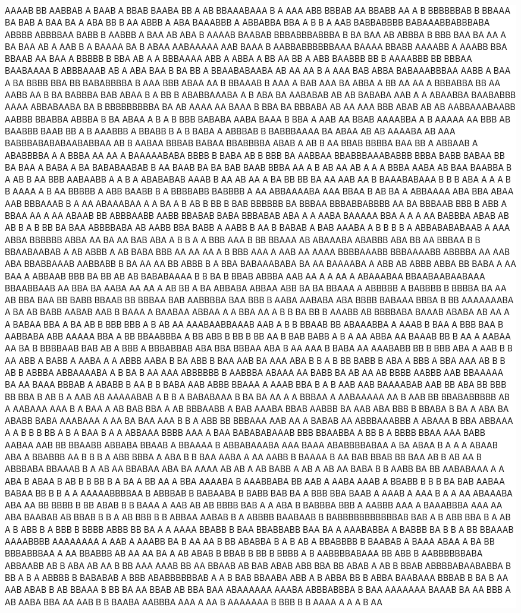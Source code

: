 AAAAB BB  AABBAB A BAAB A BBAB BAABA  BB A AB  BBAAABAAA B  A AAA ABB  BBBAB AA  BBABB  AA    A B  BBBBBBAB B BBAAA  BA BAB   A    BAA  BA  A   ABA BB B AA  ABBB A ABA BAAABBB   A ABBABBA BBA  A  B B   A  AAB BABBABBBB  BABAAABBABBBABA ABBBB ABBBBAA BABB B AABBB A BAA  AB ABA B  AAAAB BAABAB BBBABBBABBBA  B BA BAA AB  ABBBA B  BBB BAA BA AA A      BA   BAA AB A AAB  B A BAAAA BA  B ABAA AABAAAAA AAB  BAAA B AABBABBBBBBAAA    BAAAA  BBABB AAAABB A AAABB BBA BBAAB  AA BAA  A BBBBB  B    BBA AB  A    A BBBAAAA ABB A ABBA   A  BB  AA BB A ABB BAABBB BB B AAAABBB BB BBBAA  BAABAAAA  B ABBBAAAB AB  A    ABA  BAA B   BA BB A BBAABABAABA AB AA AA  B A AAA BAB ABBA  BABAAABBBAA  AABB   A  BAA  A BA  BBBB   BBA BB BABABBBBA   B AAA    BBB ABAA  AA B  BBAAAB   B AAA A   BAB AAA BA ABBA A BB  AA  AA A  BBBABBA BB  AA AABB   AA B BA BABBBA BAB     ABAA B A BB   B ABABBAAABA A B ABA BA AABABAB AB AB  BABABA  AAB A A ABAABBA  BAABABBB  AAAA ABBABAABA BA B BBBBBBBBBA BA AB   AAAA AA BAAA  B     BBA BA    BBBABA    AB AA AAA    BBB ABAB AB AB   AABBAAABAABB AABBB  BBABBA  ABBBA B BA  ABAA A   B A B    BBB BABABA  AABA BAAA  B BBA  A   AAB  AA BBAB  AAAABBA A  B AAAAA AA BBB AB BAABBB BAAB BB A B AAABBB    A  BBABB  B  A B BABA  A ABBBAB  B    BABBBAAAA    BA ABAA   AB AB AAAABA  AB AAA BABBBABABABAABABBAA  AB  B  AABAA BBBAB BABAA BBABBBBA ABAB A  AB  B  AA  BBAB BBBBA BAA BB A   ABBAAB A  ABABBBBA A A BBBA AA AA A  BAAAAABABA BBBB  B  BABA AB B  BBB BA   AABBAA  BBABBBAAABABBB BBBA BABB  BABAA    BB   BA BAA A BABA A  BA BABABAABAB B  AA BAAB BA   BA  BAB BAAB BBBA AA    A B AB AA AB   A A A   BBBA AABA AB BAA BAABBA  B  A AB B AA BBB   AABAABB A A  B A ABABABAB AAAB   B AA AB AA A BA BB  BB BA AA AAB AA B BAAABABAAA   B  B  B ABA A A A B B AAAA A B AA BBBBB  A  ABB BAABB B  A BBBBABB    BABBBB A  AA  ABBAAAABA AAA BBAA   B AB  BA A ABBAAAA ABA BBA ABAA AAB BBBAAAB B A AA ABAAABAA A A BA A B AB    B BB B   BAB   BBBBBB BA  BBBAA BBBABBABBBB AA BA BBBAAB BBB   B ABB  A BBAA     AA A  AA  ABAAB  BB ABBBAABB  AABB BBABAB  BABA BBBABAB  ABA   A A   AABA BAAAAA BBA  A    A   A  AA   BABBBA ABAB     AB AB   B A B BB BA BAA  ABBBBABA   AB AABB BBA BABB  A AABB B AA B BABAB A BAB AAABA A B B   B B A ABBABABABAAB A  AAA ABBA  BBBBBB ABBA  AA BA AA BAB ABA A  B B  A A   BBB AAA B BB BBAAA AB ABAAABA ABABBB ABA BB AA BBBAA B B BBAABAABAB A       AB ABBB  A AB BABA BBB AA AA AA  A B  BBB  AAA A AAB AA AAAA  BBBBAAABB BBBAAAABB  ABBBBA AA  AAB  ABA BBABBAAAB AABBABB  B BA    AA AA BB ABBB B   A  BBA BABAAABABA BA AA   BAAAABA    A   ABB  AB ABBB       ABBA BB  BABA A AA BAA A ABBAAB BBB BA BB AB AB   BABABAAAA    B B BA    B  BBAB ABBBA  AAB  AA A    A   AA A ABAAABAA BBAABAABAABAAA BBAABBAAB AA BBA  BA  AABA  AA AA A AB BB   A BA  ABBABA ABBAA  ABB BA BA    BBAAA A ABBBBB A BABBBB B BBBBA  BA AA AB BBA BAA BB    BABB BBAAB BB  BBBAA   BAB AABBBBA  BAA BBB  B AABA  AABABA   ABA   BBBB  BABAAA BBBA B   BB AAAAAAABA  A  BA  AB  BABB AABAB AAB  B  BAAA  A BAABAA ABBAA A A BBA  AA A B B BA BB B AAABB AB  BBBBABA BAAAB  ABABA AB AA  A A BABAA  BBA A BA AB   B  BBB    BBB A  B AB   AA AAABAABBAAAB AAB    A B  B BBAAB BB  ABAAABBA A AAAB   B BAA A BBB BAA B AABBABA ABB  AAAAA   BBA  A  BB BBAABBBA A BB  ABB B  BB    B BB    AA  B BAB BABB  A B A  AA   ABBA AA   BAAAB BB B AA  A AABAA AA BA B BBBBAAB BAB  AB A BBB A BBBABBAB  ABA BBA BBBAA ABA B AA  AAA B BABA AA AAABABB BB     B    BBB ABA A  AAB B  B    AA ABB A BABB A AABA A     A ABBB  AABA  B BA  ABB B  BAA AAB BA AAA ABA  B  B A B BB BABB B ABA A  BBB   A  BBA     AAA AB  B B   AB B ABBBA ABBAAAABA A   B BA    B AA AAA ABBBBBB   B AABBBA ABAAA AA BABB BA AB AA AB BBBB  AABBB AAB BBAAAAA BA AA BAAA BBBAB  A ABABB B  AA  B B  BABA  AAB ABBB  BBAAA A AAAB BBA  B  A B AAB AAB BAAAABAB   AAB  BB ABA BB BBB BB BBA B AB B A AAB   AB AAAAABAB A  B  B  A BABABAAA B  BA   BA  AA  A A BBBAA A AABAAAAA   AA B AAB  BB  BBABABBBBB AB  A   AABAAA  AAA   B A BAA A AB  BAB BBA A AB BBBAABB A BAB AAABA BBAB   AABBB BA  AAB  ABA BBB B BBABA B BA A ABA   BA    ABABB BABA AAABAAA A  AA BA  BAA AAA B B   A  ABB      BB   BBBAAA  AAB   AA A BABAB  AA    ABBBAAABBB A ABAAA  B BBA  ABBAAA  A A B   B B  BB A B  A BAA B   A A  ABBAAA BBBB AAA A  BAA  BABABABAAAB BBB BBAABBA A BB   B A   BBBB BBAA  AAA  BABB   AABAA   AAB BB BBAABB ABBABA BBAAB A      BBAAAA  B    ABBABAAABA AAA   BAAA ABABBBBABAA A BA   ABAA B  A A A ABAAB   ABA A  BBABBB AA   B B B A  ABB BBBA A    ABA  B  B BAA AABA A AA AABB B BAAAA  B AA  BAB BBAB    BB BAA AB B AB   AA B ABBBABA  BBAAAB B    A AB AA   BBABAA  ABA  BA AAAA   AB AB   A AB BABB  A AB   A AB AA BABA B B    AABB BA  BB AABABAAA   A A  ABA B  ABAA B AB B  B  BB   B A  BA A  BB   AA A BBA  AAAABA B AAABBABA BB   AAB A  AABA  AAAB A BBABB  B  B B BA    BAB AABAA BABAA BB B B A A  AAAAABBBBAA  B ABBBAB B BABAABA    B BABB BAB  BA  A BBB BBA BAAB  A AAAB A AAA B A  A AA ABAAABA ABA  AA BB BBBB B BB  ABAB B   B BAAA A AAB  AB AB  BBBB BAB A A    ABA B BABBBA  BBB   A AABBB AAA A BAAABBBA   AAA AA   ABA BAABAB AB BBAB B  B A AB BBB   B B ABBAA AABAB B A ABBBB BAABAAB B  BABBBBBBBBBBBAB BAB     A B ABB   BBA  B    A     AB  A B ABB  B  A BBB B BBBB ABBB BB BA  A   A AAAA BBABB  B BAA BBABBABB   BAA BA A AAABABBA A BABBB  BA B B   A BB     BBAAAB AAAABBBB AAAAAAAA  A  AAB A  AAABB BA B AA   AA B BB  ABABBA B A B AB A  BBABBBB  B  BAABAB A BAAA ABAA  A  BA BB BBBABBBAA A AA BBABBB AB   AA AA  BA A     AB ABAB B BBAB B  BB  B BBBB A   B AABBBBABAAA    BB ABB B AABBBBBBABA ABBAABB AB B ABA AB AA B BB     AAA AAAB  BB     AA  BBAAB  AB BAB ABAB  ABB BBA BB ABAB A  AB  B  BBAB ABBBBABAABABBA B BB A  B A ABBBB B BABABAB A BBB ABABBBBBBAB A  A B BAB BBAABA ABB A B  ABBA BB B  ABBA BAABAAA BBBAB B  BA B    AA   AAB ABAB B  AB BBAAA B BB  BA AA  BBAB AB BBA     BAA  ABAAAAAA AAABA  ABBBABBBA B BAA AAAAAAA BAAAB BA AA BBB  A   AB AABA BBA AA AAB  B B BAABA AABBBA   AAA A   AA B AAAAAAA B BBB B  B  AAAA A A A    B AA